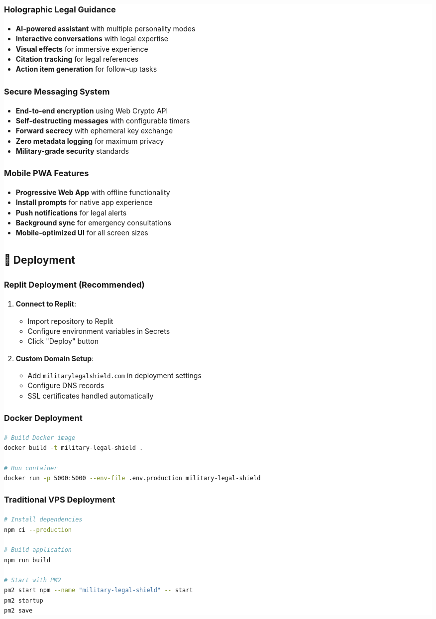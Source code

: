 ### Holographic Legal Guidance
- **AI-powered assistant** with multiple personality modes
- **Interactive conversations** with legal expertise
- **Visual effects** for immersive experience
- **Citation tracking** for legal references
- **Action item generation** for follow-up tasks

### Secure Messaging System
- **End-to-end encryption** using Web Crypto API
- **Self-destructing messages** with configurable timers
- **Forward secrecy** with ephemeral key exchange
- **Zero metadata logging** for maximum privacy
- **Military-grade security** standards

### Mobile PWA Features
- **Progressive Web App** with offline functionality
- **Install prompts** for native app experience
- **Push notifications** for legal alerts
- **Background sync** for emergency consultations
- **Mobile-optimized UI** for all screen sizes

## 🚢 Deployment

### Replit Deployment (Recommended)

1. **Connect to Replit**:
   - Import repository to Replit
   - Configure environment variables in Secrets
   - Click "Deploy" button

2. **Custom Domain Setup**:
   - Add `militarylegalshield.com` in deployment settings
   - Configure DNS records
   - SSL certificates handled automatically

### Docker Deployment

```bash
# Build Docker image
docker build -t military-legal-shield .

# Run container
docker run -p 5000:5000 --env-file .env.production military-legal-shield
```

### Traditional VPS Deployment

```bash
# Install dependencies
npm ci --production

# Build application
npm run build

# Start with PM2
pm2 start npm --name "military-legal-shield" -- start
pm2 startup
pm2 save
```
